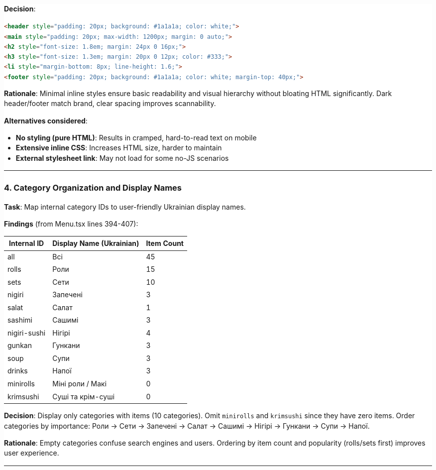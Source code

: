 **Decision**:
```html
<header style="padding: 20px; background: #1a1a1a; color: white;">
<main style="padding: 20px; max-width: 1200px; margin: 0 auto;">
<h2 style="font-size: 1.8em; margin: 24px 0 16px;">
<h3 style="font-size: 1.3em; margin: 20px 0 12px; color: #333;">
<li style="margin-bottom: 8px; line-height: 1.6;">
<footer style="padding: 20px; background: #1a1a1a; color: white; margin-top: 40px;">
```

**Rationale**: Minimal inline styles ensure basic readability and visual hierarchy without bloating HTML significantly. Dark header/footer match brand, clear spacing improves scannability.

**Alternatives considered**:
- **No styling (pure HTML)**: Results in cramped, hard-to-read text on mobile
- **Extensive inline CSS**: Increases HTML size, harder to maintain
- **External stylesheet link**: May not load for some no-JS scenarios

---

### 4. Category Organization and Display Names

**Task**: Map internal category IDs to user-friendly Ukrainian display names.

**Findings** (from Menu.tsx lines 394-407):

| Internal ID      | Display Name (Ukrainian) | Item Count |
|------------------|-------------------------|------------|
| all              | Всі                     | 45         |
| rolls            | Роли                    | 15         |
| sets             | Сети                    | 10         |
| nigiri           | Запечені                | 3          |
| salat            | Салат                   | 1          |
| sashimi          | Сашимі                  | 3          |
| nigiri-sushi     | Нігірі                  | 4          |
| gunkan           | Гункани                 | 3          |
| soup             | Супи                    | 3          |
| drinks           | Напої                   | 3          |
| minirolls        | Міні роли / Макі        | 0          |
| krimsushi        | Суші та крім-суші       | 0          |

**Decision**: Display only categories with items (10 categories). Omit `minirolls` and `krimsushi` since they have zero items. Order categories by importance: Роли → Сети → Запечені → Салат → Сашимі → Нігірі → Гункани → Супи → Напої.

**Rationale**: Empty categories confuse search engines and users. Ordering by item count and popularity (rolls/sets first) improves user experience.

---